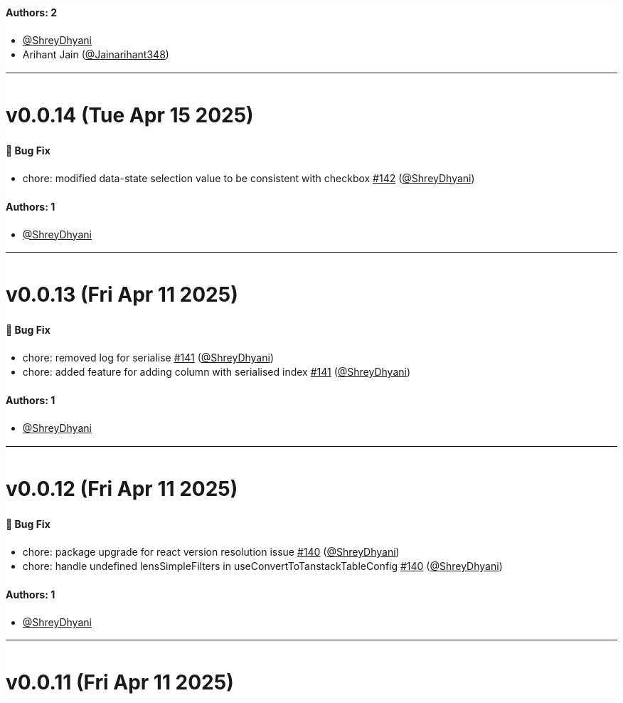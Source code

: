 #### Authors: 2

- [@ShreyDhyani](https://github.com/ShreyDhyani)
- Arihant Jain ([@Jainarihant348](https://github.com/Jainarihant348))

---

# v0.0.14 (Tue Apr 15 2025)

#### 🐛 Bug Fix

- chore: modified data-state selection value to be consistent with checkbox [#142](https://github.com/locospec/lens/pull/142) ([@ShreyDhyani](https://github.com/ShreyDhyani))

#### Authors: 1

- [@ShreyDhyani](https://github.com/ShreyDhyani)

---

# v0.0.13 (Fri Apr 11 2025)

#### 🐛 Bug Fix

- chore: removed log for serialise [#141](https://github.com/locospec/lens/pull/141) ([@ShreyDhyani](https://github.com/ShreyDhyani))
- chore: added feature for adding column with serialised index [#141](https://github.com/locospec/lens/pull/141) ([@ShreyDhyani](https://github.com/ShreyDhyani))

#### Authors: 1

- [@ShreyDhyani](https://github.com/ShreyDhyani)

---

# v0.0.12 (Fri Apr 11 2025)

#### 🐛 Bug Fix

- chore: package upgrade for react version resolution issue [#140](https://github.com/locospec/lens/pull/140) ([@ShreyDhyani](https://github.com/ShreyDhyani))
- chore: handle undefined lensSimpleFilters in useConvertToTanstackTableConfig [#140](https://github.com/locospec/lens/pull/140) ([@ShreyDhyani](https://github.com/ShreyDhyani))

#### Authors: 1

- [@ShreyDhyani](https://github.com/ShreyDhyani)

---

# v0.0.11 (Fri Apr 11 2025)
